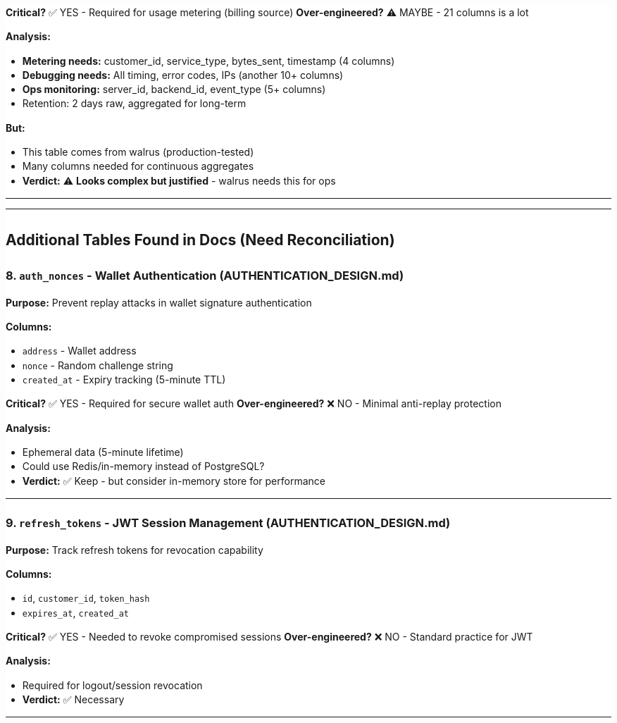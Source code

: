 **Critical?** ✅ YES - Required for usage metering (billing source)
**Over-engineered?** ⚠️ MAYBE - 21 columns is a lot

**Analysis:**
- **Metering needs:** customer_id, service_type, bytes_sent, timestamp (4 columns)
- **Debugging needs:** All timing, error codes, IPs (another 10+ columns)
- **Ops monitoring:** server_id, backend_id, event_type (5+ columns)
- Retention: 2 days raw, aggregated for long-term

**But:**
- This table comes from walrus (production-tested)
- Many columns needed for continuous aggregates
- **Verdict:** ⚠️ **Looks complex but justified** - walrus needs this for ops

---

---

## Additional Tables Found in Docs (Need Reconciliation)

### 8. `auth_nonces` - Wallet Authentication (AUTHENTICATION_DESIGN.md)
**Purpose:** Prevent replay attacks in wallet signature authentication

**Columns:**
- `address` - Wallet address
- `nonce` - Random challenge string
- `created_at` - Expiry tracking (5-minute TTL)

**Critical?** ✅ YES - Required for secure wallet auth
**Over-engineered?** ❌ NO - Minimal anti-replay protection

**Analysis:**
- Ephemeral data (5-minute lifetime)
- Could use Redis/in-memory instead of PostgreSQL?
- **Verdict:** ✅ Keep - but consider in-memory store for performance

---

### 9. `refresh_tokens` - JWT Session Management (AUTHENTICATION_DESIGN.md)
**Purpose:** Track refresh tokens for revocation capability

**Columns:**
- `id`, `customer_id`, `token_hash`
- `expires_at`, `created_at`

**Critical?** ✅ YES - Needed to revoke compromised sessions
**Over-engineered?** ❌ NO - Standard practice for JWT

**Analysis:**
- Required for logout/session revocation
- **Verdict:** ✅ Necessary

---

